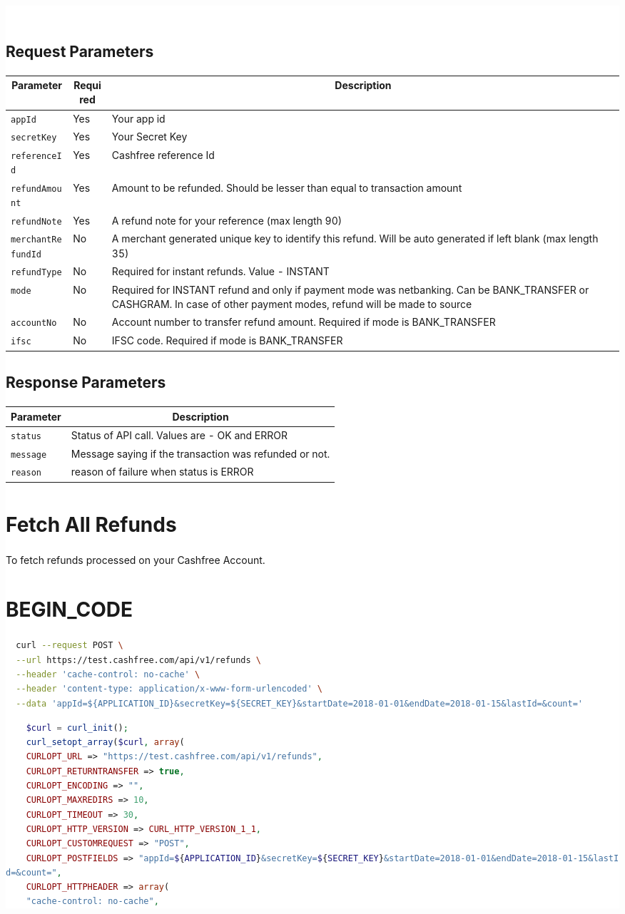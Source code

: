 <br>

## Request Parameters

| Parameter                                               | Required | Description                                                                                                                                                          |
|---------------------------------------------------------|----------|---------------------------------|
| <code class="highlighter-rouge">appId</code>            | Yes      | Your app id                                                                                                                                                          |
| <code class="highlighter-rouge">secretKey</code>        | Yes      | Your Secret Key                                                                                                                                                      |
| <code class="highlighter-rouge">referenceId</code>      | Yes      | Cashfree reference Id                                                                                                                                                |
| <code class="highlighter-rouge">refundAmount</code>     | Yes      | Amount to be refunded. Should be lesser than equal to transaction amount                                                                                             |
| <code class="highlighter-rouge">refundNote</code>       | Yes      | A refund note for your reference (max length 90)                                                                                                                                   |
| <code class="highlighter-rouge">merchantRefundId</code> | No       | A merchant generated unique key to identify this refund. Will be auto generated if left blank (max length 35)                                                                       |
| <code class="highlighter-rouge">refundType</code>       | No       | Required for instant refunds. Value - INSTANT                                                                                                                                        |
| <code class="highlighter-rouge">mode</code>             | No       | Required for INSTANT refund and only if payment mode was netbanking. Can be BANK_TRANSFER or CASHGRAM. In case of other payment modes, refund will be made to source |
| <code class="highlighter-rouge">accountNo</code>        | No       | Account number to transfer refund amount. Required if mode is BANK_TRANSFER                                                                                          |
| <code class="highlighter-rouge">ifsc</code>             | No       | IFSC code. Required if mode is BANK_TRANSFER                                                                                                                         |

## Response Parameters

| Parameter                                      | Description                                 |
|------------------------------------------------|---------------------------------------------|
| <code class="highlighter-rouge">status</code>  | Status of API call. Values are - OK and ERROR          |
| <code class="highlighter-rouge">message</code> | Message saying if the transaction was refunded or not. |
| <code class="highlighter-rouge">reason</code>  | reason of failure when status is ERROR                 |

# Fetch All Refunds

To fetch refunds processed on your Cashfree Account. 

# BEGIN_CODE
```bash
  curl --request POST \
  --url https://test.cashfree.com/api/v1/refunds \
  --header 'cache-control: no-cache' \
  --header 'content-type: application/x-www-form-urlencoded' \
  --data 'appId=${APPLICATION_ID}&secretKey=${SECRET_KEY}&startDate=2018-01-01&endDate=2018-01-15&lastId=&count='
```

```php
    $curl = curl_init();
    curl_setopt_array($curl, array(
    CURLOPT_URL => "https://test.cashfree.com/api/v1/refunds",
    CURLOPT_RETURNTRANSFER => true,
    CURLOPT_ENCODING => "",
    CURLOPT_MAXREDIRS => 10,
    CURLOPT_TIMEOUT => 30,
    CURLOPT_HTTP_VERSION => CURL_HTTP_VERSION_1_1,
    CURLOPT_CUSTOMREQUEST => "POST",
    CURLOPT_POSTFIELDS => "appId=${APPLICATION_ID}&secretKey=${SECRET_KEY}&startDate=2018-01-01&endDate=2018-01-15&lastId=&count=",
    CURLOPT_HTTPHEADER => array(
    "cache-control: no-cache",
```